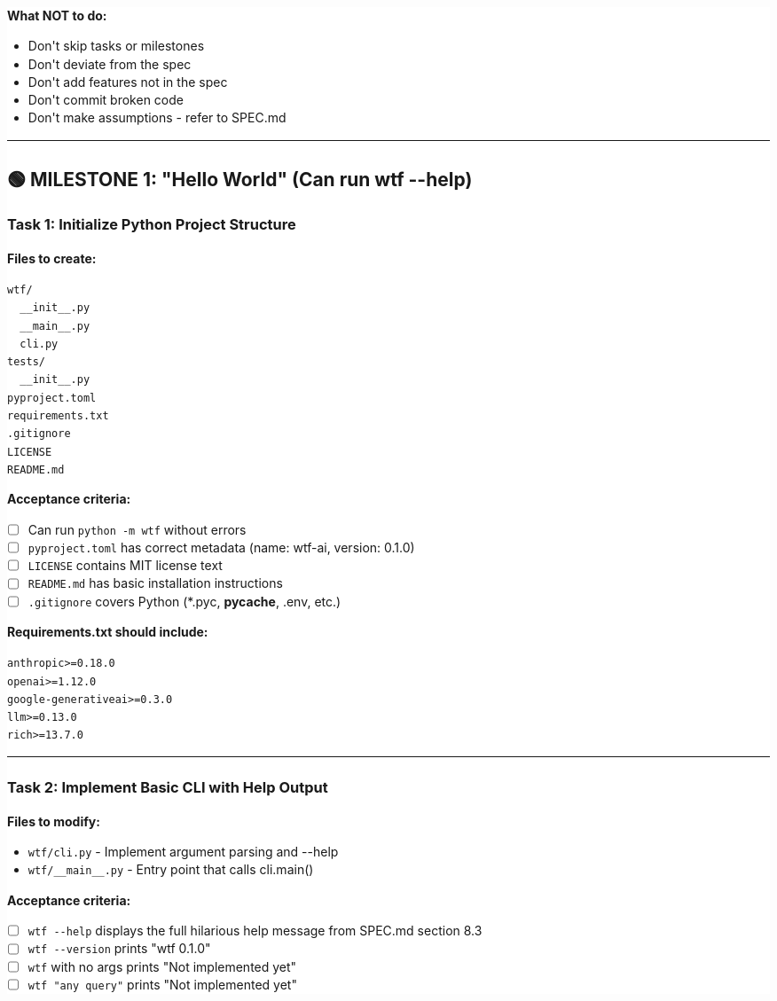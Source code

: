 **What NOT to do:**
- Don't skip tasks or milestones
- Don't deviate from the spec
- Don't add features not in the spec
- Don't commit broken code
- Don't make assumptions - refer to SPEC.md

---

## 🟢 MILESTONE 1: "Hello World" (Can run wtf --help)

### Task 1: Initialize Python Project Structure
**Files to create:**
```
wtf/
  __init__.py
  __main__.py
  cli.py
tests/
  __init__.py
pyproject.toml
requirements.txt
.gitignore
LICENSE
README.md
```

**Acceptance criteria:**
- [ ] Can run `python -m wtf` without errors
- [ ] `pyproject.toml` has correct metadata (name: wtf-ai, version: 0.1.0)
- [ ] `LICENSE` contains MIT license text
- [ ] `README.md` has basic installation instructions
- [ ] `.gitignore` covers Python (*.pyc, __pycache__, .env, etc.)

**Requirements.txt should include:**
```
anthropic>=0.18.0
openai>=1.12.0
google-generativeai>=0.3.0
llm>=0.13.0
rich>=13.7.0
```

---

### Task 2: Implement Basic CLI with Help Output
**Files to modify:**
- `wtf/cli.py` - Implement argument parsing and --help
- `wtf/__main__.py` - Entry point that calls cli.main()

**Acceptance criteria:**
- [ ] `wtf --help` displays the full hilarious help message from SPEC.md section 8.3
- [ ] `wtf --version` prints "wtf 0.1.0"
- [ ] `wtf` with no args prints "Not implemented yet"
- [ ] `wtf "any query"` prints "Not implemented yet"
